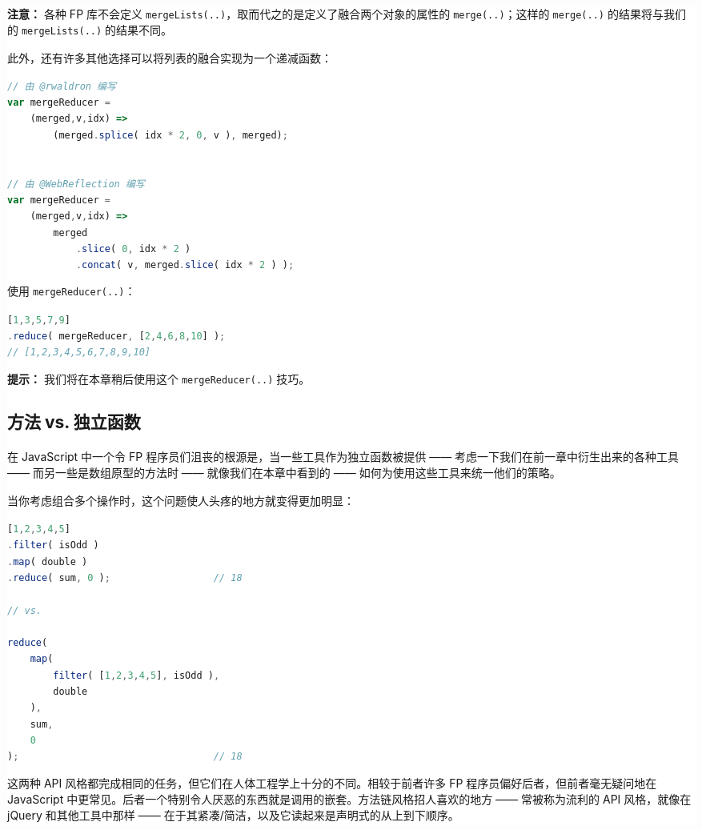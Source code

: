 **注意：** 各种 FP 库不会定义 `mergeLists(..)`，取而代之的是定义了融合两个对象的属性的 `merge(..)`；这样的 `merge(..)` 的结果将与我们的 `mergeLists(..)` 的结果不同。

此外，还有许多其他选择可以将列表的融合实现为一个递减函数：

```js
// 由 @rwaldron 编写
var mergeReducer =
	(merged,v,idx) =>
		(merged.splice( idx * 2, 0, v ), merged);


// 由 @WebReflection 编写
var mergeReducer =
	(merged,v,idx) =>
		merged
			.slice( 0, idx * 2 )
			.concat( v, merged.slice( idx * 2 ) );
```

使用 `mergeReducer(..)`：

```js
[1,3,5,7,9]
.reduce( mergeReducer, [2,4,6,8,10] );
// [1,2,3,4,5,6,7,8,9,10]
```

**提示：** 我们将在本章稍后使用这个 `mergeReducer(..)` 技巧。

## 方法 vs. 独立函数

在 JavaScript 中一个令 FP 程序员们沮丧的根源是，当一些工具作为独立函数被提供 —— 考虑一下我们在前一章中衍生出来的各种工具 —— 而另一些是数组原型的方法时 —— 就像我们在本章中看到的 —— 如何为使用这些工具来统一他们的策略。

当你考虑组合多个操作时，这个问题使人头疼的地方就变得更加明显：

```js
[1,2,3,4,5]
.filter( isOdd )
.map( double )
.reduce( sum, 0 );					// 18

// vs.

reduce(
	map(
		filter( [1,2,3,4,5], isOdd ),
		double
	),
	sum,
	0
);									// 18
```

这两种 API 风格都完成相同的任务，但它们在人体工程学上十分的不同。相较于前者许多 FP 程序员偏好后者，但前者毫无疑问地在 JavaScript 中更常见。后者一个特别令人厌恶的东西就是调用的嵌套。方法链风格招人喜欢的地方 —— 常被称为流利的 API 风格，就像在 jQuery 和其他工具中那样 —— 在于其紧凑/简洁，以及它读起来是声明式的从上到下顺序。
